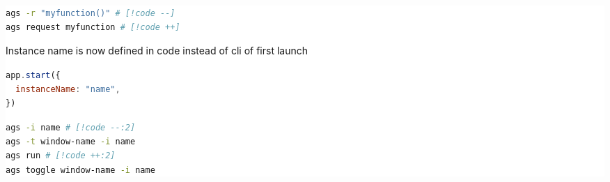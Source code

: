 ```sh
ags -r "myfunction()" # [!code --]
ags request myfunction # [!code ++]
```

Instance name is now defined in code instead of cli of first launch

```js
app.start({
  instanceName: "name",
})
```

```sh
ags -i name # [!code --:2]
ags -t window-name -i name
ags run # [!code ++:2]
ags toggle window-name -i name
```
